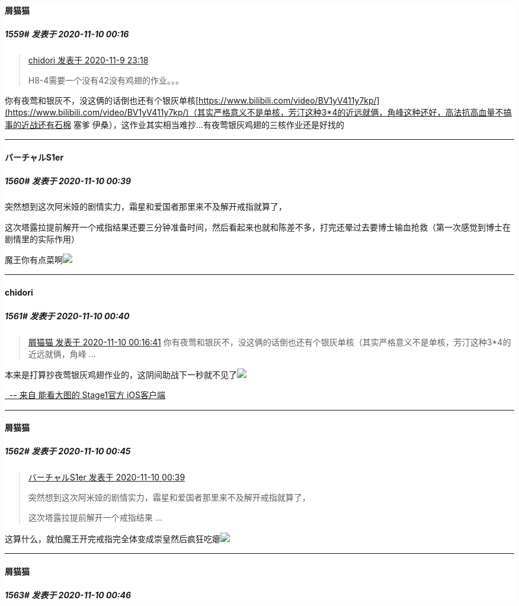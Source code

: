 ####  屑猫猫  
##### 1559#       发表于 2020-11-10 00:16


<blockquote><a href="httphttps://bbs.saraba1st.com/2b/forum.php?mod=redirect&amp;goto=findpost&amp;pid=49340612&amp;ptid=1967236" target="_blank">chidori 发表于 2020-11-9 23:18</a>

H8-4需要一个没有42没有鸡翅的作业。。。</blockquote>
你有夜莺和银灰不，没这俩的话倒也还有个银灰单核[https://www.bilibili.com/video/BV1yV411y7kp/](https://www.bilibili.com/video/BV1yV411y7kp/)（其实严格意义不是单核，芳汀这种3*4的近远就俩，角峰这种还好，高法抗高血量不搞事的近战还有石棉 塞爹 伊桑），这作业其实相当难抄...有夜莺银灰鸡翅的三核作业还是好找的


*****

####  バーチャルS1er  
##### 1560#       发表于 2020-11-10 00:39


突然想到这次阿米娅的剧情实力，霜星和爱国者那里来不及解开戒指就算了，

这次塔露拉提前解开一个戒指结果还要三分钟准备时间，然后看起来也就和陈差不多，打完还晕过去要博士输血抢救（第一次感觉到博士在剧情里的实际作用）

魔王你有点菜啊<img src="https://static.saraba1st.com/image/smiley/face2017/067.png" referrerpolicy="no-referrer">


*****

####  chidori  
##### 1561#       发表于 2020-11-10 00:40


<blockquote><a href="httphttps://bbs.saraba1st.com/2b/forum.php?mod=redirect&amp;goto=findpost&amp;pid=49341080&amp;ptid=1967236" target="_blank">屑猫猫 发表于 2020-11-10 00:16:41</a>
你有夜莺和银灰不，没这俩的话倒也还有个银灰单核（其实严格意义不是单核，芳汀这种3*4的近远就俩，角峰 ...</blockquote>本来是打算抄夜莺银灰鸡翅作业的，这阴间助战下一秒就不见了<img src="https://static.saraba1st.com/image/smiley/face2017/003.png" referrerpolicy="no-referrer">

[  -- 来自 能看大图的 Stage1官方 iOS客户端](https://itunes.apple.com/fi/app/saraba1st/id1221237470?mt=8)


*****

####  屑猫猫  
##### 1562#       发表于 2020-11-10 00:45


<blockquote><a href="httphttps://bbs.saraba1st.com/2b/forum.php?mod=redirect&amp;goto=findpost&amp;pid=49341271&amp;ptid=1967236" target="_blank">バーチャルS1er 发表于 2020-11-10 00:39</a>

突然想到这次阿米娅的剧情实力，霜星和爱国者那里来不及解开戒指就算了，

这次塔露拉提前解开一个戒指结果 ...</blockquote>
这算什么，就怕魔王开完戒指完全体变成崇皇然后疯狂吃瘪<img src="https://static.saraba1st.com/image/smiley/face2017/067.png" referrerpolicy="no-referrer">


*****

####  屑猫猫  
##### 1563#       发表于 2020-11-10 00:46
